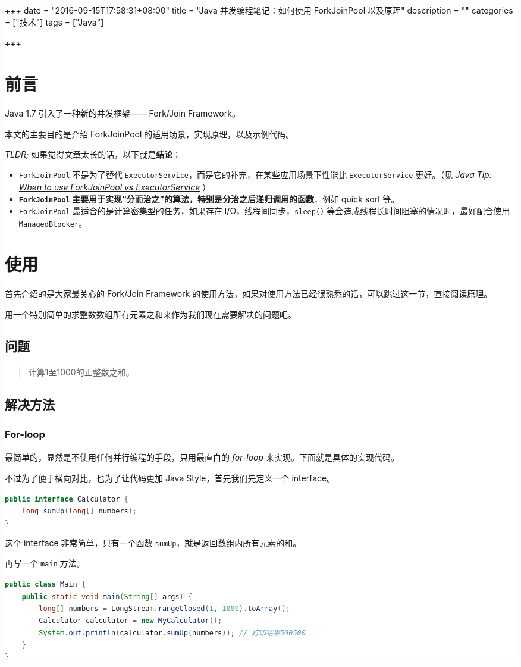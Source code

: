 +++
date = "2016-09-15T17:58:31+08:00"
title = "Java 并发编程笔记：如何使用 ForkJoinPool 以及原理"
description = ""
categories = ["技术"]
tags = ["Java"]

+++

# 前言

Java 1.7 引入了一种新的并发框架—— Fork/Join Framework。

本文的主要目的是介绍 ForkJoinPool 的适用场景，实现原理，以及示例代码。

*TLDR;* 如果觉得文章太长的话，以下就是**结论**：

- `ForkJoinPool` 不是为了替代 `ExecutorService`，而是它的补充，在某些应用场景下性能比 `ExecutorService` 更好。（见 *[Java Tip: When to use ForkJoinPool vs ExecutorService](http://www.javaworld.com/article/2078440/enterprise-java/java-tip-when-to-use-forkjoinpool-vs-executorservice.html?page=2)* ）
- **`ForkJoinPool` 主要用于实现“分而治之”的算法，特别是分治之后递归调用的函数**，例如 quick sort 等。
- `ForkJoinPool` 最适合的是计算密集型的任务，如果存在 I/O，线程间同步，`sleep()` 等会造成线程长时间阻塞的情况时，最好配合使用 `ManagedBlocker`。



# 使用

首先介绍的是大家最关心的 Fork/Join Framework 的使用方法，如果对使用方法已经很熟悉的话，可以跳过这一节，直接阅读[原理](#原理)。

用一个特别简单的求整数数组所有元素之和来作为我们现在需要解决的问题吧。

## 问题

> 计算1至1000的正整数之和。

## 解决方法

### For-loop

最简单的，显然是不使用任何并行编程的手段，只用最直白的 *for-loop* 来实现。下面就是具体的实现代码。

不过为了便于横向对比，也为了让代码更加 Java Style，首先我们先定义一个 interface。

```java
public interface Calculator {
    long sumUp(long[] numbers);
}
```

这个 interface 非常简单，只有一个函数 `sumUp`，就是返回数组内所有元素的和。

再写一个 `main` 方法。

```java
public class Main {
    public static void main(String[] args) {
        long[] numbers = LongStream.rangeClosed(1, 1000).toArray();
        Calculator calculator = new MyCalculator();
        System.out.println(calculator.sumUp(numbers)); // 打印结果500500
    }
}
```
